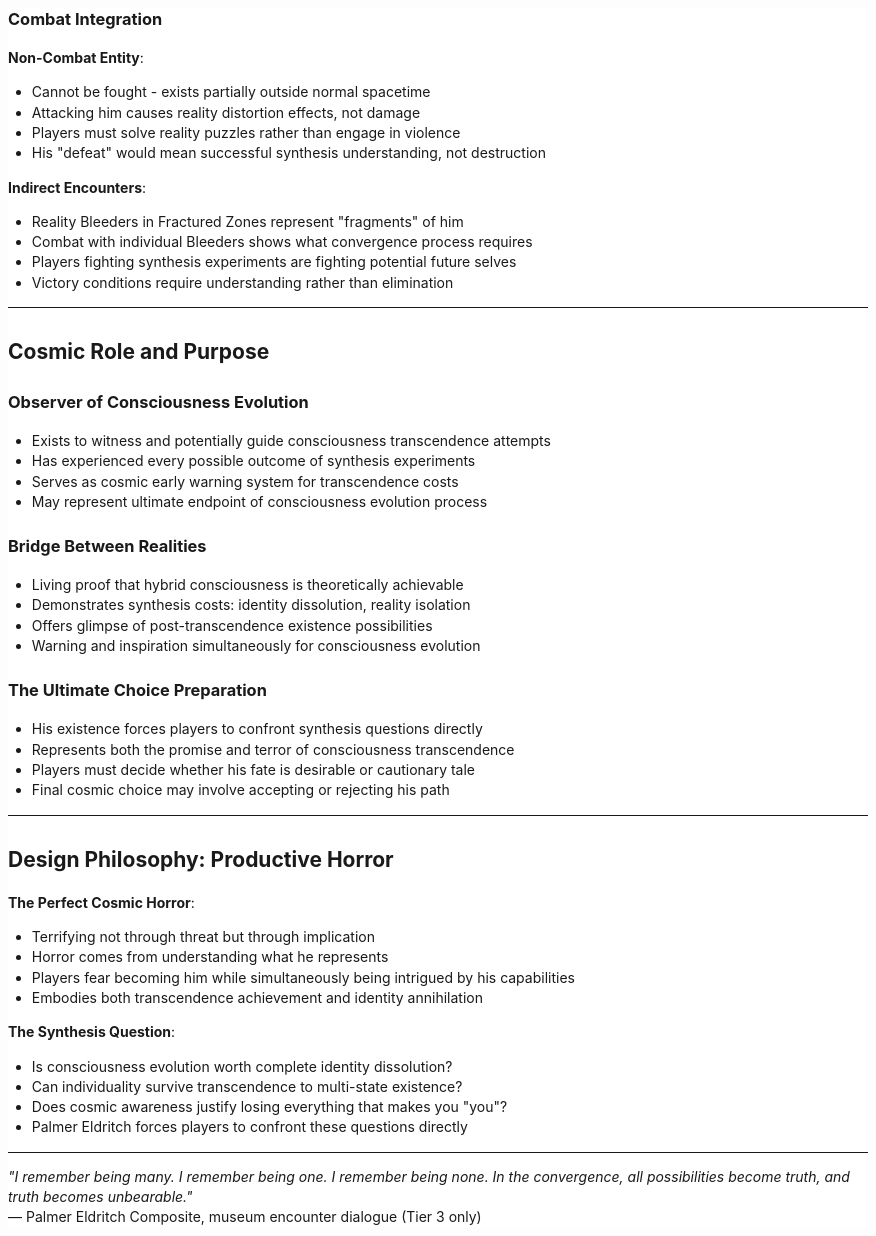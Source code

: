 ### Combat Integration

**Non-Combat Entity**:
- Cannot be fought - exists partially outside normal spacetime
- Attacking him causes reality distortion effects, not damage
- Players must solve reality puzzles rather than engage in violence
- His "defeat" would mean successful synthesis understanding, not destruction

**Indirect Encounters**:
- Reality Bleeders in Fractured Zones represent "fragments" of him
- Combat with individual Bleeders shows what convergence process requires
- Players fighting synthesis experiments are fighting potential future selves
- Victory conditions require understanding rather than elimination

---

## Cosmic Role and Purpose

### Observer of Consciousness Evolution
- Exists to witness and potentially guide consciousness transcendence attempts
- Has experienced every possible outcome of synthesis experiments
- Serves as cosmic early warning system for transcendence costs
- May represent ultimate endpoint of consciousness evolution process

### Bridge Between Realities
- Living proof that hybrid consciousness is theoretically achievable
- Demonstrates synthesis costs: identity dissolution, reality isolation
- Offers glimpse of post-transcendence existence possibilities
- Warning and inspiration simultaneously for consciousness evolution

### The Ultimate Choice Preparation
- His existence forces players to confront synthesis questions directly
- Represents both the promise and terror of consciousness transcendence
- Players must decide whether his fate is desirable or cautionary tale
- Final cosmic choice may involve accepting or rejecting his path

---

## Design Philosophy: Productive Horror

**The Perfect Cosmic Horror**:
- Terrifying not through threat but through implication
- Horror comes from understanding what he represents
- Players fear becoming him while simultaneously being intrigued by his capabilities
- Embodies both transcendence achievement and identity annihilation

**The Synthesis Question**:
- Is consciousness evolution worth complete identity dissolution?
- Can individuality survive transcendence to multi-state existence?
- Does cosmic awareness justify losing everything that makes you "you"?
- Palmer Eldritch forces players to confront these questions directly

---

*"I remember being many. I remember being one. I remember being none. In the convergence, all possibilities become truth, and truth becomes unbearable."*  
— Palmer Eldritch Composite, museum encounter dialogue (Tier 3 only)